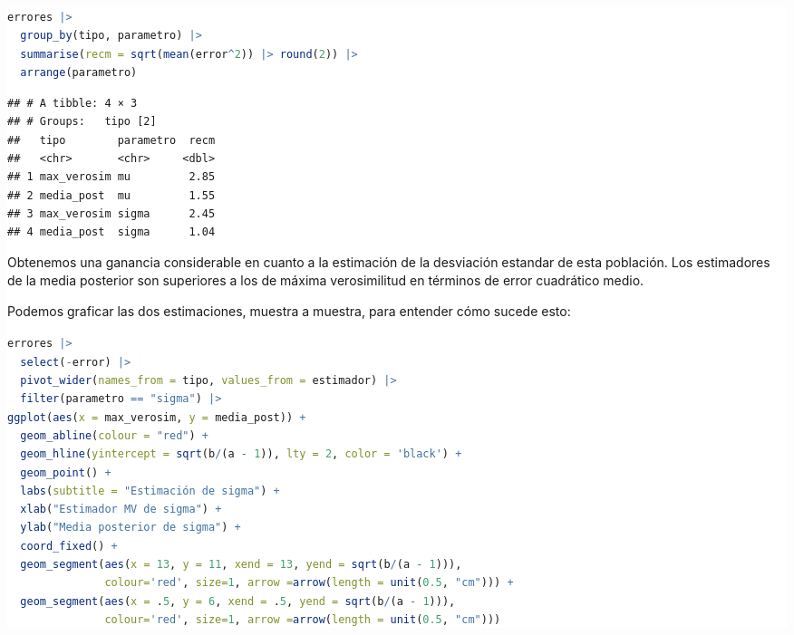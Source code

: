 ``` r
errores |> 
  group_by(tipo, parametro) |> 
  summarise(recm = sqrt(mean(error^2)) |> round(2)) |> 
  arrange(parametro)
```

```
## # A tibble: 4 × 3
## # Groups:   tipo [2]
##   tipo        parametro  recm
##   <chr>       <chr>     <dbl>
## 1 max_verosim mu         2.85
## 2 media_post  mu         1.55
## 3 max_verosim sigma      2.45
## 4 media_post  sigma      1.04
```

Obtenemos una ganancia considerable en cuanto a la estimación de la desviación
estandar de esta población. Los estimadores de la media posterior
son superiores a los de máxima verosimilitud en términos de error cuadrático medio.

Podemos graficar las dos estimaciones, muestra a muestra, para entender
cómo sucede esto:


``` r
errores |> 
  select(-error) |> 
  pivot_wider(names_from = tipo, values_from = estimador) |> 
  filter(parametro == "sigma") |> 
ggplot(aes(x = max_verosim, y = media_post)) +
  geom_abline(colour = "red") +
  geom_hline(yintercept = sqrt(b/(a - 1)), lty = 2, color = 'black') + 
  geom_point() +
  labs(subtitle = "Estimación de sigma") +
  xlab("Estimador MV de sigma") +
  ylab("Media posterior de sigma") +
  coord_fixed() + 
  geom_segment(aes(x = 13, y = 11, xend = 13, yend = sqrt(b/(a - 1))), 
               colour='red', size=1, arrow =arrow(length = unit(0.5, "cm"))) + 
  geom_segment(aes(x = .5, y = 6, xend = .5, yend = sqrt(b/(a - 1))), 
               colour='red', size=1, arrow =arrow(length = unit(0.5, "cm")))
```
